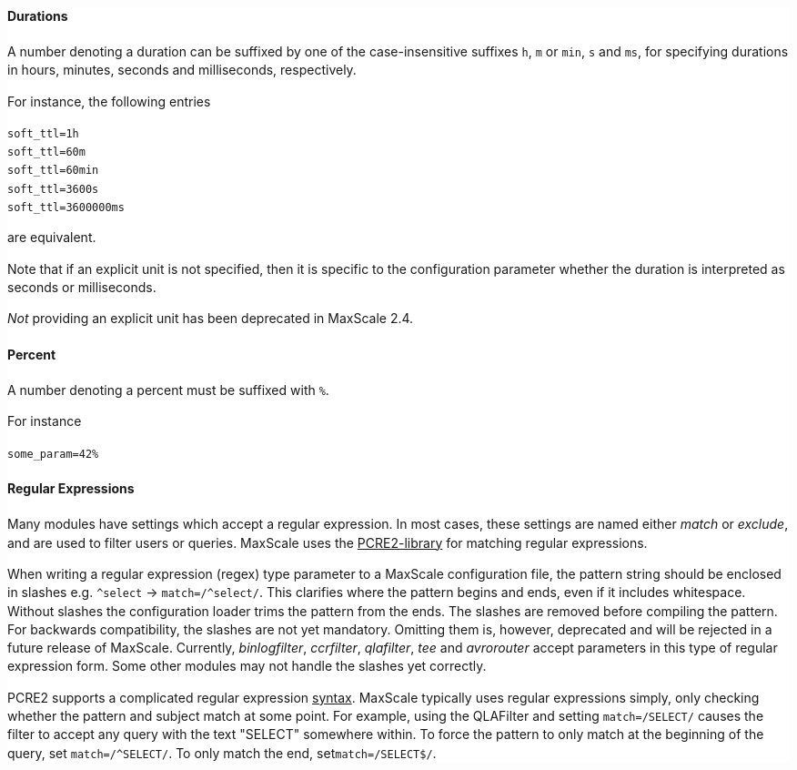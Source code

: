 #### Durations

A number denoting a duration can be suffixed by one of the case-insensitive
suffixes `h`, `m` or `min`, `s` and `ms`, for specifying durations in hours,
minutes, seconds and milliseconds, respectively.

For instance, the following entries

```
soft_ttl=1h
soft_ttl=60m
soft_ttl=60min
soft_ttl=3600s
soft_ttl=3600000ms
```

are equivalent.

Note that if an explicit unit is not specified, then it is specific to the
configuration parameter whether the duration is interpreted as seconds or
milliseconds.

_Not_ providing an explicit unit has been deprecated in MaxScale 2.4.

#### Percent

A number denoting a percent must be suffixed with `%`.

For instance

```
some_param=42%
```

#### Regular Expressions

Many modules have settings which accept a regular expression. In most cases, these
settings are named either _match_ or _exclude_, and are used to filter users or queries.
MaxScale uses the [PCRE2-library](https://www.pcre.org/current/doc/html/) for matching
regular expressions.

When writing a regular expression (regex) type parameter to a MaxScale configuration file,
the pattern string should be enclosed in slashes e.g. `^select` -> `match=/^select/`. This
clarifies where the pattern begins and ends, even if it includes whitespace. Without
slashes the configuration loader trims the pattern from the ends. The slashes are removed
before compiling the pattern. For backwards compatibility, the slashes are not yet
mandatory. Omitting them is, however, deprecated and will be rejected in a future release
of MaxScale. Currently, _binlogfilter_, _ccrfilter_, _qlafilter_, _tee_ and _avrorouter_
accept parameters in this type of regular expression form. Some other modules may not
handle the slashes yet correctly.

PCRE2 supports a complicated regular expression [syntax](https://www.pcre.org/current/doc/html/pcre2syntax.html). MaxScale typically uses
regular expressions simply, only checking whether the pattern and subject match at some
point. For example, using the QLAFilter and setting `match=/SELECT/` causes the filter to
accept any query with the text "SELECT" somewhere within. To force the pattern to only
match at the beginning of the query, set `match=/^SELECT/`. To only match the end, set`match=/SELECT$/`.
